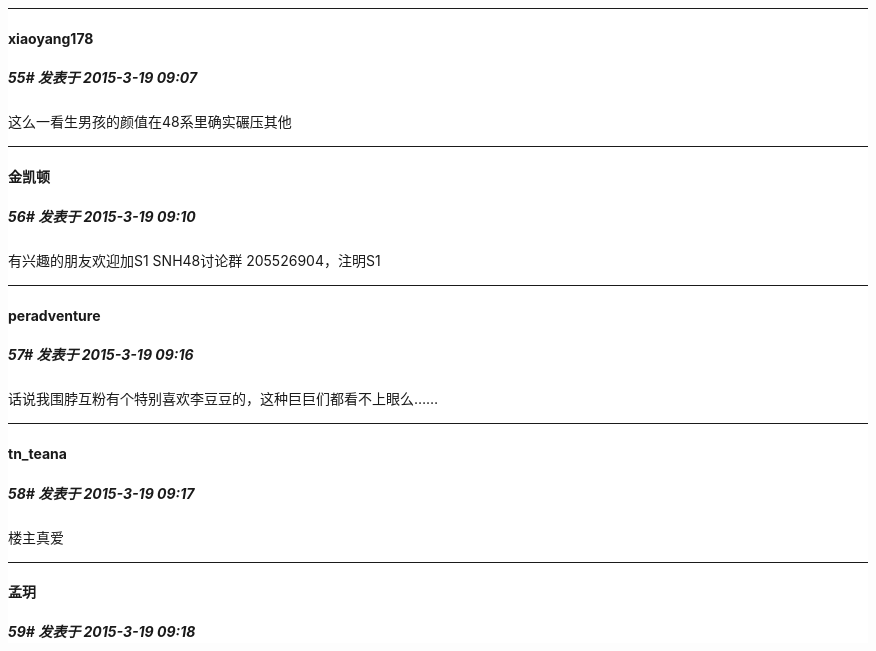 
-----

####  xiaoyang178  
##### 55#       发表于 2015-3-19 09:07




这么一看生男孩的颜值在48系里确实碾压其他







-----

####  金凯顿  
##### 56#       发表于 2015-3-19 09:10




有兴趣的朋友欢迎加S1 SNH48讨论群 205526904，注明S1







-----

####  peradventure  
##### 57#       发表于 2015-3-19 09:16




话说我围脖互粉有个特别喜欢李豆豆的，这种巨巨们都看不上眼么……







-----

####  tn_teana  
##### 58#       发表于 2015-3-19 09:17




楼主真爱







-----

####  孟玥  
##### 59#       发表于 2015-3-19 09:18
